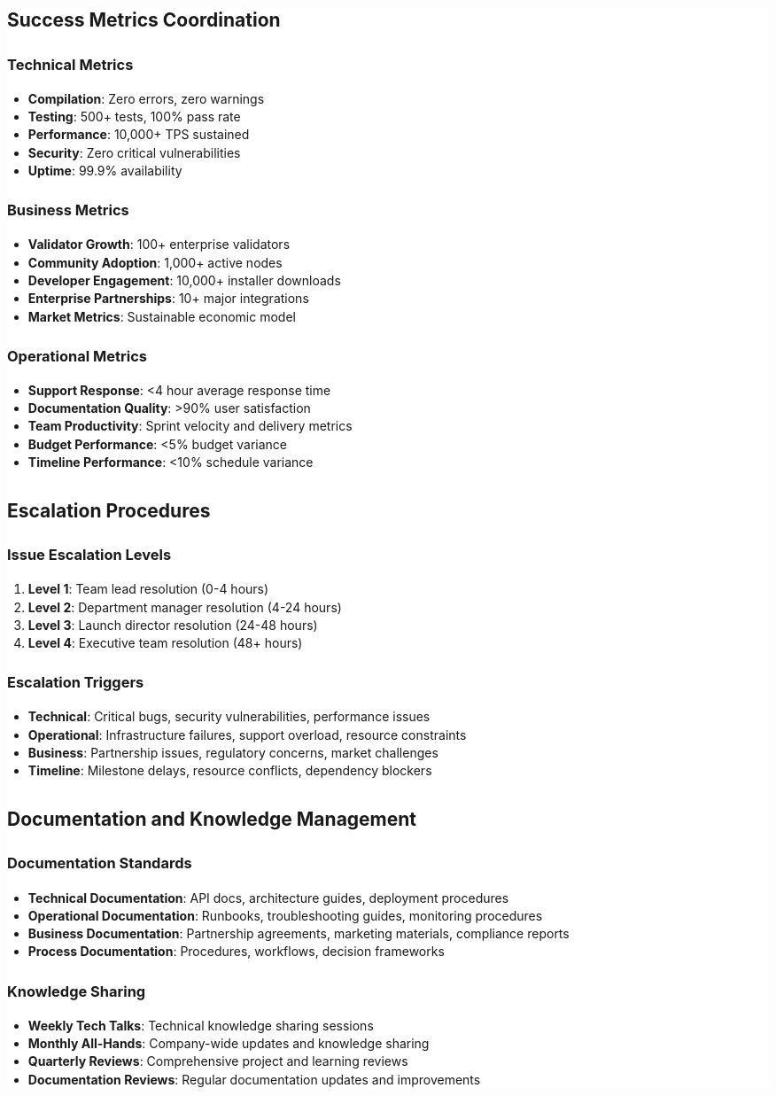 ## Success Metrics Coordination

### Technical Metrics
- **Compilation**: Zero errors, zero warnings
- **Testing**: 500+ tests, 100% pass rate
- **Performance**: 10,000+ TPS sustained
- **Security**: Zero critical vulnerabilities
- **Uptime**: 99.9% availability

### Business Metrics
- **Validator Growth**: 100+ enterprise validators
- **Community Adoption**: 1,000+ active nodes
- **Developer Engagement**: 10,000+ installer downloads
- **Enterprise Partnerships**: 10+ major integrations
- **Market Metrics**: Sustainable economic model

### Operational Metrics
- **Support Response**: <4 hour average response time
- **Documentation Quality**: >90% user satisfaction
- **Team Productivity**: Sprint velocity and delivery metrics
- **Budget Performance**: <5% budget variance
- **Timeline Performance**: <10% schedule variance

## Escalation Procedures

### Issue Escalation Levels
1. **Level 1**: Team lead resolution (0-4 hours)
2. **Level 2**: Department manager resolution (4-24 hours)
3. **Level 3**: Launch director resolution (24-48 hours)
4. **Level 4**: Executive team resolution (48+ hours)

### Escalation Triggers
- **Technical**: Critical bugs, security vulnerabilities, performance issues
- **Operational**: Infrastructure failures, support overload, resource constraints
- **Business**: Partnership issues, regulatory concerns, market challenges
- **Timeline**: Milestone delays, resource conflicts, dependency blockers

## Documentation and Knowledge Management

### Documentation Standards
- **Technical Documentation**: API docs, architecture guides, deployment procedures
- **Operational Documentation**: Runbooks, troubleshooting guides, monitoring procedures
- **Business Documentation**: Partnership agreements, marketing materials, compliance reports
- **Process Documentation**: Procedures, workflows, decision frameworks

### Knowledge Sharing
- **Weekly Tech Talks**: Technical knowledge sharing sessions
- **Monthly All-Hands**: Company-wide updates and knowledge sharing
- **Quarterly Reviews**: Comprehensive project and learning reviews
- **Documentation Reviews**: Regular documentation updates and improvements
